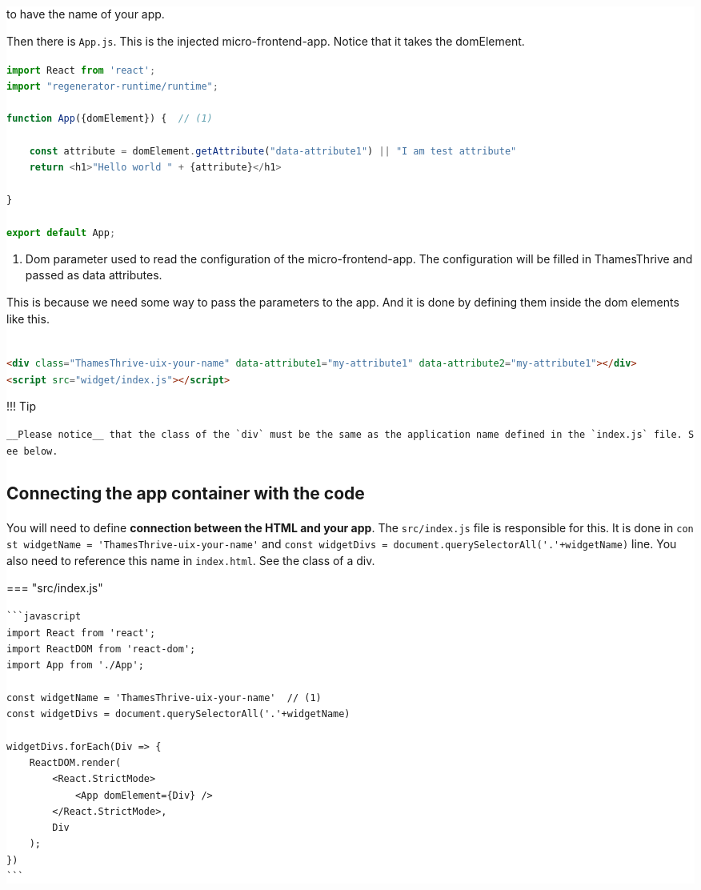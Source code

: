 to have the name of your app. 

Then there is `App.js`. This is the injected micro-frontend-app. Notice that it takes the domElement.

```javascript title="App.js"
import React from 'react';
import "regenerator-runtime/runtime";

function App({domElement}) {  // (1)

    const attribute = domElement.getAttribute("data-attribute1") || "I am test attribute"
    return <h1>"Hello world " + {attribute}</h1>

}

export default App;
```

1. Dom parameter used to read the configuration of the micro-frontend-app. The configuration will be filled in ThamesThrive and passed as data attributes.  

This is because we need some way to pass the parameters to the app. And it is done by defining them inside the dom elements like this.

```html title="This is the example form index.html"

<div class="ThamesThrive-uix-your-name" data-attribute1="my-attribute1" data-attribute2="my-attribute1"></div>
<script src="widget/index.js"></script>
```

!!! Tip

    __Please notice__ that the class of the `div` must be the same as the application name defined in the `index.js` file. See below.

## Connecting the app container with the code

You will need to define __connection between the HTML and your app__. The `src/index.js` file is responsible for this.
It is done in `const widgetName = 'ThamesThrive-uix-your-name'`
and `const widgetDivs = document.querySelectorAll('.'+widgetName)` line. You also need to reference this name
in `index.html`. See the class of a div.

=== "src/index.js"

    ```javascript 
    import React from 'react';
    import ReactDOM from 'react-dom';
    import App from './App';
    
    const widgetName = 'ThamesThrive-uix-your-name'  // (1)
    const widgetDivs = document.querySelectorAll('.'+widgetName)
    
    widgetDivs.forEach(Div => {
        ReactDOM.render(
            <React.StrictMode>
                <App domElement={Div} />
            </React.StrictMode>,
            Div
        );
    })
    ```
